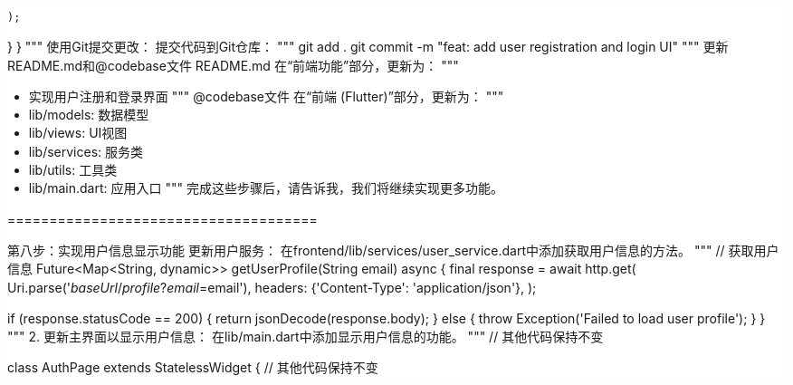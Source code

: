     );
  }
}
"""
使用Git提交更改：
提交代码到Git仓库：
"""
     git add .
     git commit -m "feat: add user registration and login UI"
"""
更新README.md和@codebase文件
README.md
在“前端功能”部分，更新为：
"""
- 实现用户注册和登录界面
"""
@codebase文件
在“前端 (Flutter)”部分，更新为：
"""
- lib/models: 数据模型
- lib/views: UI视图
- lib/services: 服务类
- lib/utils: 工具类
- lib/main.dart: 应用入口
"""
完成这些步骤后，请告诉我，我们将继续实现更多功能。

=====================================

第八步：实现用户信息显示功能
更新用户服务：
在frontend/lib/services/user_service.dart中添加获取用户信息的方法。
"""
// 获取用户信息
Future<Map<String, dynamic>> getUserProfile(String email) async {
  final response = await http.get(
    Uri.parse('$baseUrl/profile?email=$email'),
    headers: {'Content-Type': 'application/json'},
  );

  if (response.statusCode == 200) {
    return jsonDecode(response.body);
  } else {
    throw Exception('Failed to load user profile');
  }
}
"""
2. 更新主界面以显示用户信息：
在lib/main.dart中添加显示用户信息的功能。
"""
// 其他代码保持不变

class AuthPage extends StatelessWidget {
  // 其他代码保持不变

